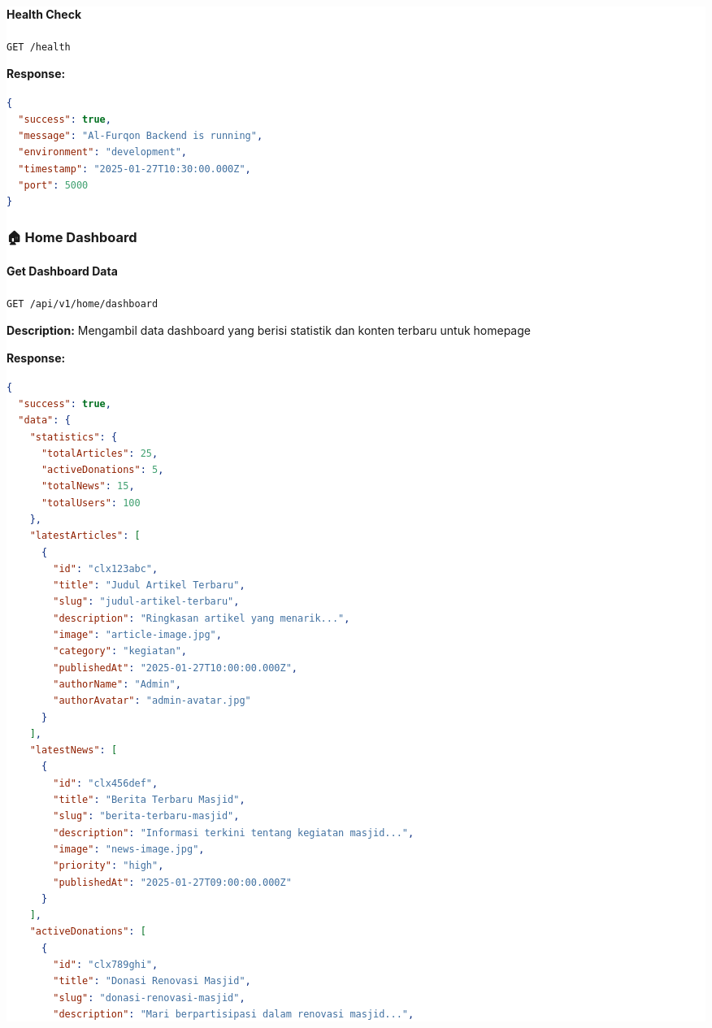 #### Health Check
```http
GET /health
```

**Response:**
```json
{
  "success": true,
  "message": "Al-Furqon Backend is running",
  "environment": "development",
  "timestamp": "2025-01-27T10:30:00.000Z",
  "port": 5000
}
```

### 🏠 Home Dashboard

#### Get Dashboard Data
```http
GET /api/v1/home/dashboard
```

**Description:** Mengambil data dashboard yang berisi statistik dan konten terbaru untuk homepage

**Response:**
```json
{
  "success": true,
  "data": {
    "statistics": {
      "totalArticles": 25,
      "activeDonations": 5,
      "totalNews": 15,
      "totalUsers": 100
    },
    "latestArticles": [
      {
        "id": "clx123abc",
        "title": "Judul Artikel Terbaru",
        "slug": "judul-artikel-terbaru",
        "description": "Ringkasan artikel yang menarik...",
        "image": "article-image.jpg",
        "category": "kegiatan",
        "publishedAt": "2025-01-27T10:00:00.000Z",
        "authorName": "Admin",
        "authorAvatar": "admin-avatar.jpg"
      }
    ],
    "latestNews": [
      {
        "id": "clx456def",
        "title": "Berita Terbaru Masjid",
        "slug": "berita-terbaru-masjid",
        "description": "Informasi terkini tentang kegiatan masjid...",
        "image": "news-image.jpg",
        "priority": "high",
        "publishedAt": "2025-01-27T09:00:00.000Z"
      }
    ],
    "activeDonations": [
      {
        "id": "clx789ghi",
        "title": "Donasi Renovasi Masjid",
        "slug": "donasi-renovasi-masjid",
        "description": "Mari berpartisipasi dalam renovasi masjid...",
```